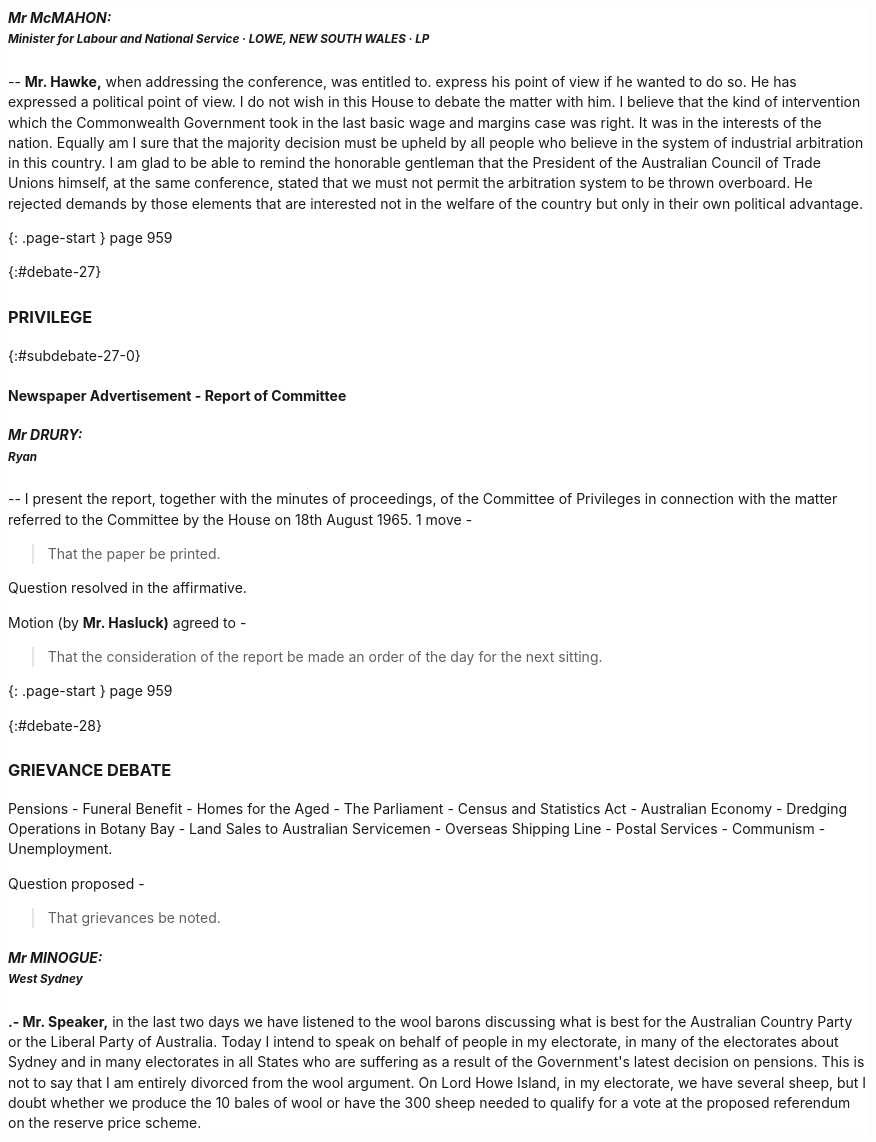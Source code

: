 ##### Mr McMAHON:<br><small class="text-muted">Minister for Labour and National Service &middot; LOWE, NEW SOUTH WALES &middot; LP</small>

--  **Mr. Hawke,**  when addressing the conference, was entitled to. express his point of view if he wanted to do so. He has expressed a political point of view. I do not wish in this House to debate the matter with him. I believe that the kind of intervention which the Commonwealth Government took in the last basic wage and margins case was right. It was in the interests of the nation. Equally am I sure that the majority decision must be upheld by all people who believe in the system of industrial arbitration in this country. I am glad to be able to remind the honorable gentleman that the  President  of the Australian Council of Trade Unions himself, at the same conference, stated that we must not permit the arbitration system to be thrown overboard. He rejected demands by those elements that are interested not in the welfare of the country but only in their own political advantage. 

{: .page-start }
page 959

{:#debate-27}
### PRIVILEGE

{:#subdebate-27-0}
#### Newspaper Advertisement - Report of Committee

##### Mr DRURY:<br><small class="text-muted">Ryan</small>

-- I present the report, together with the minutes of proceedings, of the Committee of Privileges in connection with the matter referred to the Committee by the House on 18th August 1965. 1 move - 

  >That the paper be printed. 

Question resolved in the affirmative. 

Motion (by  **Mr. Hasluck)**  agreed to - 

  >That the consideration of the report be made an order of the day for the next sitting. 

{: .page-start }
page 959

{:#debate-28}
### GRIEVANCE DEBATE

Pensions - Funeral Benefit - Homes for the Aged - The Parliament - Census and Statistics Act - Australian Economy - Dredging Operations in Botany Bay - Land Sales to Australian Servicemen - Overseas Shipping Line - Postal Services - Communism - Unemployment. 

Question proposed - 

  >That grievances be noted. 

##### Mr MINOGUE:<br><small class="text-muted">West Sydney</small>


 **.- Mr. Speaker,** in the last two days we have listened to the wool barons discussing what is best for the Australian Country Party or the Liberal Party of Australia. Today I intend to speak on behalf of people in my electorate, in many of the electorates about Sydney and in many electorates in all States who are suffering as a result of the Government's latest decision on pensions. This is not to say that I am entirely divorced from the wool argument. On Lord Howe Island, in my electorate, we have several sheep, but I doubt whether we produce the 10 bales of wool or have the 300 sheep needed to qualify for a vote at the proposed referendum on the reserve price scheme. 
